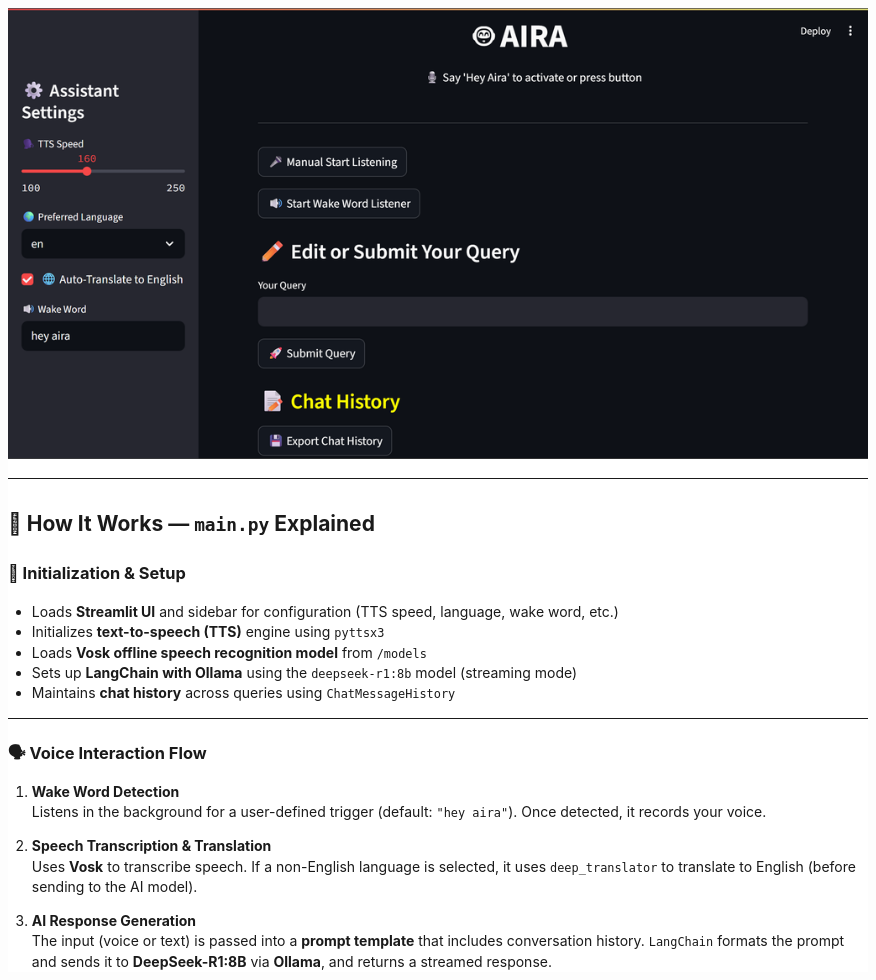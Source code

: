 ![AIRA Banner](UI.png)

---


## 🧠 How It Works — `main.py` Explained

### 🔧 Initialization & Setup

- Loads **Streamlit UI** and sidebar for configuration (TTS speed, language, wake word, etc.)
- Initializes **text-to-speech (TTS)** engine using `pyttsx3`
- Loads **Vosk offline speech recognition model** from `/models`
- Sets up **LangChain with Ollama** using the `deepseek-r1:8b` model (streaming mode)
- Maintains **chat history** across queries using `ChatMessageHistory`

---

### 🗣️ Voice Interaction Flow

1. **Wake Word Detection**  
   Listens in the background for a user-defined trigger (default: `"hey aira"`). Once detected, it records your voice.

2. **Speech Transcription & Translation**  
   Uses **Vosk** to transcribe speech. If a non-English language is selected, it uses `deep_translator` to translate to English (before sending to the AI model).

3. **AI Response Generation**  
   The input (voice or text) is passed into a **prompt template** that includes conversation history. `LangChain` formats the prompt and sends it to **DeepSeek-R1:8B** via **Ollama**, and returns a streamed response.
